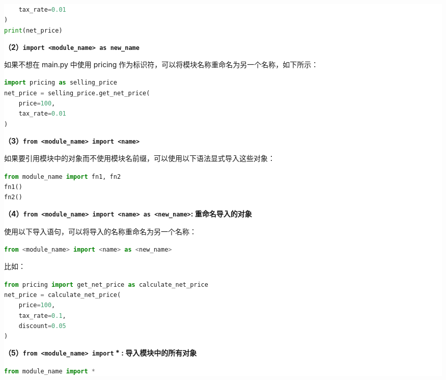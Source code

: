```py
    tax_rate=0.01
)
print(net_price)
```

**（2）`import <module_name> as new_name`**

如果不想在 main.py 中使用 pricing 作为标识符，可以将模块名称重命名为另一个名称，如下所示：
```py
import pricing as selling_price
net_price = selling_price.get_net_price(
    price=100,
    tax_rate=0.01
)
```

**（3）`from <module_name> import <name>`**

如果要引用模块中的对象而不使用模块名前缀，可以使用以下语法显式导入这些对象：
```py
from module_name import fn1, fn2
fn1()
fn2()
```

**（4）`from <module_name> import <name> as <new_name>`: 重命名导入的对象**

使用以下导入语句，可以将导入的名称重命名为另一个名称：
```py
from <module_name> import <name> as <new_name>
```
比如：
```py
from pricing import get_net_price as calculate_net_price
net_price = calculate_net_price(
    price=100,
    tax_rate=0.1,
    discount=0.05
)
```

**（5）`from <module_name> import` * : 导入模块中的所有对象**
```py
from module_name import *
```
